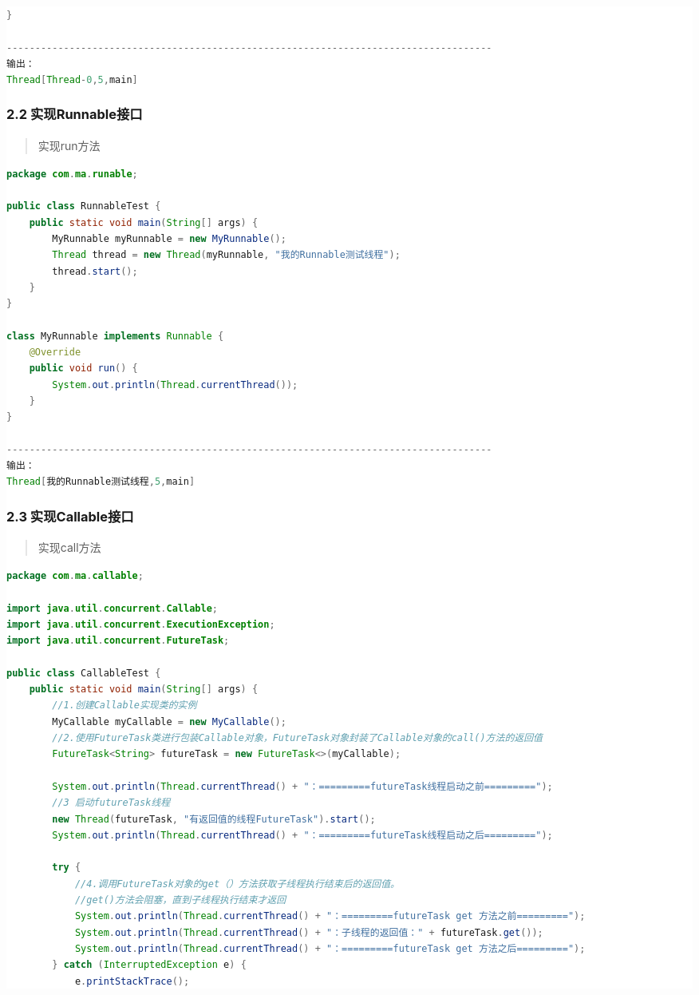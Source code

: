 ```java
}

-------------------------------------------------------------------------------------
输出：
Thread[Thread-0,5,main]
```

### 2.2 实现Runnable接口

> 实现run方法

```java
package com.ma.runable;

public class RunnableTest {
    public static void main(String[] args) {
        MyRunnable myRunnable = new MyRunnable();
        Thread thread = new Thread(myRunnable, "我的Runnable测试线程");
        thread.start();
    }
}

class MyRunnable implements Runnable {
    @Override
    public void run() {
        System.out.println(Thread.currentThread());
    }
}

-------------------------------------------------------------------------------------
输出：
Thread[我的Runnable测试线程,5,main]
```

### 2.3 实现Callable接口

> 实现call方法

```java
package com.ma.callable;

import java.util.concurrent.Callable;
import java.util.concurrent.ExecutionException;
import java.util.concurrent.FutureTask;

public class CallableTest {
    public static void main(String[] args) {
        //1.创建Callable实现类的实例
        MyCallable myCallable = new MyCallable();
        //2.使用FutureTask类进行包装Callable对象，FutureTask对象封装了Callable对象的call()方法的返回值
        FutureTask<String> futureTask = new FutureTask<>(myCallable);

        System.out.println(Thread.currentThread() + "：=========futureTask线程启动之前=========");
        //3 启动futureTask线程
        new Thread(futureTask, "有返回值的线程FutureTask").start();
        System.out.println(Thread.currentThread() + "：=========futureTask线程启动之后=========");

        try {
            //4.调用FutureTask对象的get（）方法获取子线程执行结束后的返回值。
            //get()方法会阻塞，直到子线程执行结束才返回
            System.out.println(Thread.currentThread() + "：=========futureTask get 方法之前=========");
            System.out.println(Thread.currentThread() + "：子线程的返回值：" + futureTask.get());
            System.out.println(Thread.currentThread() + "：=========futureTask get 方法之后=========");
        } catch (InterruptedException e) {
            e.printStackTrace();
```